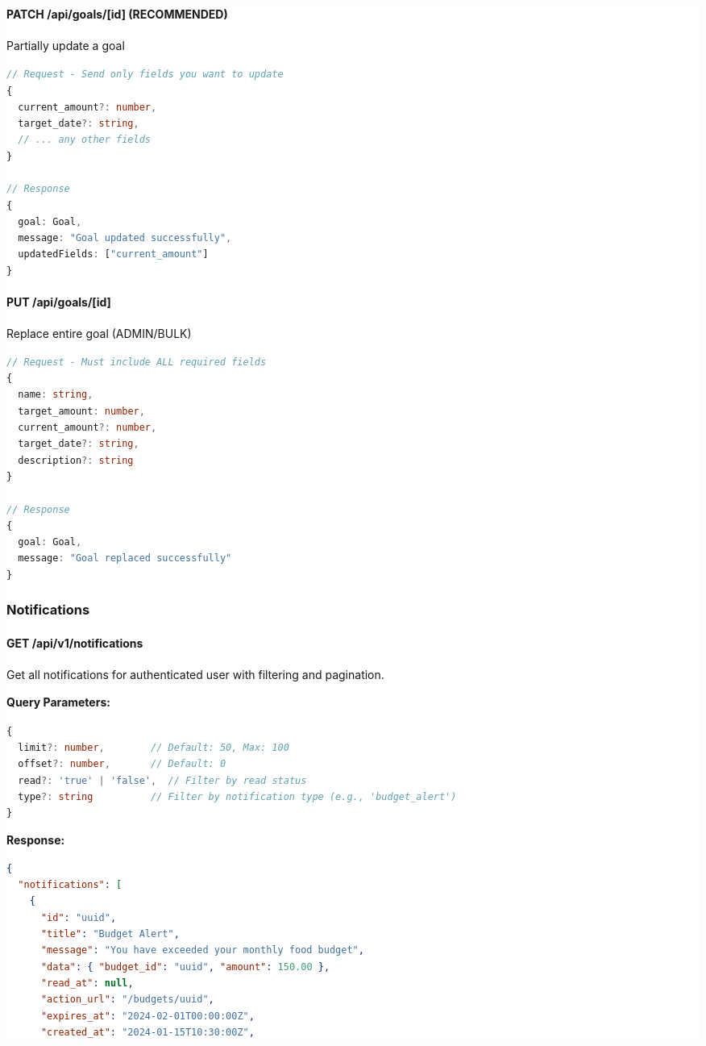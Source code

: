 #### PATCH /api/goals/[id] (RECOMMENDED)
Partially update a goal
```typescript
// Request - Send only fields you want to update
{
  current_amount?: number,
  target_date?: string,
  // ... any other fields
}

// Response
{
  goal: Goal,
  message: "Goal updated successfully",
  updatedFields: ["current_amount"]
}
```

#### PUT /api/goals/[id]
Replace entire goal (ADMIN/BULK)
```typescript
// Request - Must include ALL required fields
{
  name: string,
  target_amount: number,
  current_amount?: number,
  target_date?: string,
  description?: string
}

// Response
{
  goal: Goal,
  message: "Goal replaced successfully"
}
```

### Notifications

#### GET /api/v1/notifications
Get all notifications for authenticated user with filtering and pagination.

**Query Parameters:**
```typescript
{
  limit?: number,        // Default: 50, Max: 100
  offset?: number,       // Default: 0
  read?: 'true' | 'false',  // Filter by read status
  type?: string          // Filter by notification type (e.g., 'budget_alert')
}
```

**Response:**
```json
{
  "notifications": [
    {
      "id": "uuid",
      "title": "Budget Alert",
      "message": "You have exceeded your monthly food budget",
      "data": { "budget_id": "uuid", "amount": 150.00 },
      "read_at": null,
      "action_url": "/budgets/uuid",
      "expires_at": "2024-02-01T00:00:00Z",
      "created_at": "2024-01-15T10:30:00Z",
```